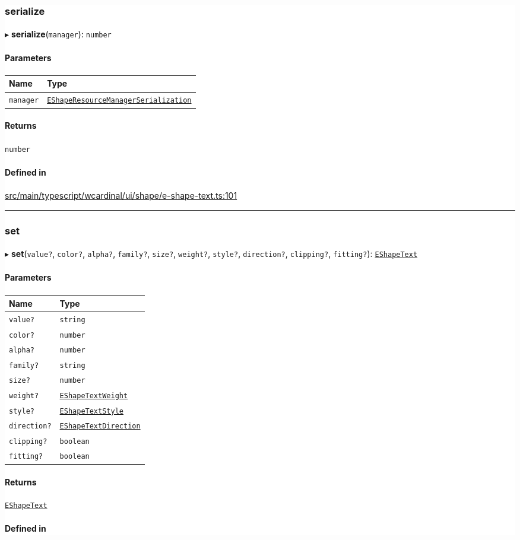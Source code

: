 ### serialize

▸ **serialize**(`manager`): `number`

#### Parameters

| Name | Type |
| :------ | :------ |
| `manager` | [`EShapeResourceManagerSerialization`](../classes/EShapeResourceManagerSerialization.md) |

#### Returns

`number`

#### Defined in

[src/main/typescript/wcardinal/ui/shape/e-shape-text.ts:101](https://github.com/winter-cardinal/winter-cardinal-ui/blob/v0.407.0/src/main/typescript/wcardinal/ui/shape/e-shape-text.ts#L101)

___

### set

▸ **set**(`value?`, `color?`, `alpha?`, `family?`, `size?`, `weight?`, `style?`, `direction?`, `clipping?`, `fitting?`): [`EShapeText`](EShapeText.md)

#### Parameters

| Name | Type |
| :------ | :------ |
| `value?` | `string` |
| `color?` | `number` |
| `alpha?` | `number` |
| `family?` | `string` |
| `size?` | `number` |
| `weight?` | [`EShapeTextWeight`](../index.md#eshapetextweight-1) |
| `style?` | [`EShapeTextStyle`](../index.md#eshapetextstyle-1) |
| `direction?` | [`EShapeTextDirection`](../index.md#eshapetextdirection-1) |
| `clipping?` | `boolean` |
| `fitting?` | `boolean` |

#### Returns

[`EShapeText`](EShapeText.md)

#### Defined in
